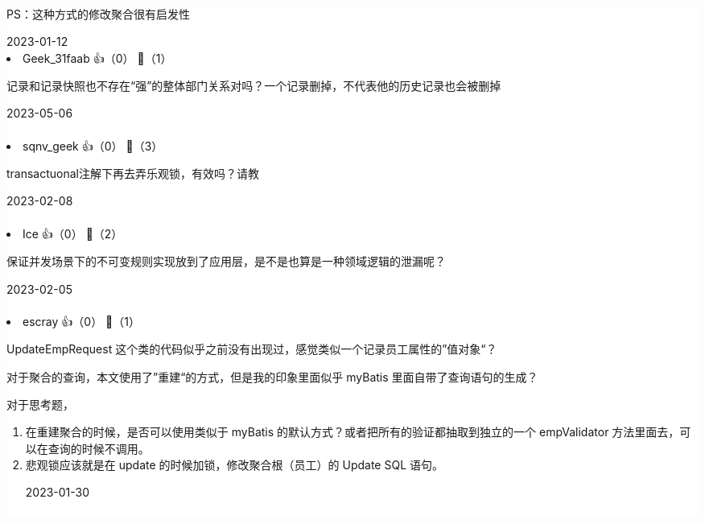PS：这种方式的修改聚合很有启发性</p>2023-01-12</li><br/><li><span>Geek_31faab</span> 👍（0） 💬（1）<p>记录和记录快照也不存在“强”的整体部门关系对吗？一个记录删掉，不代表他的历史记录也会被删掉</p>2023-05-06</li><br/><li><span>sqnv_geek</span> 👍（0） 💬（3）<p>transactuonal注解下再去弄乐观锁，有效吗？请教</p>2023-02-08</li><br/><li><span>Ice</span> 👍（0） 💬（2）<p>保证并发场景下的不可变规则实现放到了应用层，是不是也算是一种领域逻辑的泄漏呢？</p>2023-02-05</li><br/><li><span>escray</span> 👍（0） 💬（1）<p>UpdateEmpRequest 这个类的代码似乎之前没有出现过，感觉类似一个记录员工属性的”值对象“？

对于聚合的查询，本文使用了”重建“的方式，但是我的印象里面似乎 myBatis 里面自带了查询语句的生成？

对于思考题，

1. 在重建聚合的时候，是否可以使用类似于 myBatis 的默认方式？或者把所有的验证都抽取到独立的一个 empValidator 方法里面去，可以在查询的时候不调用。
2. 悲观锁应该就是在 update 的时候加锁，修改聚合根（员工）的 Update SQL 语句。</p>2023-01-30</li><br/>
</ul>